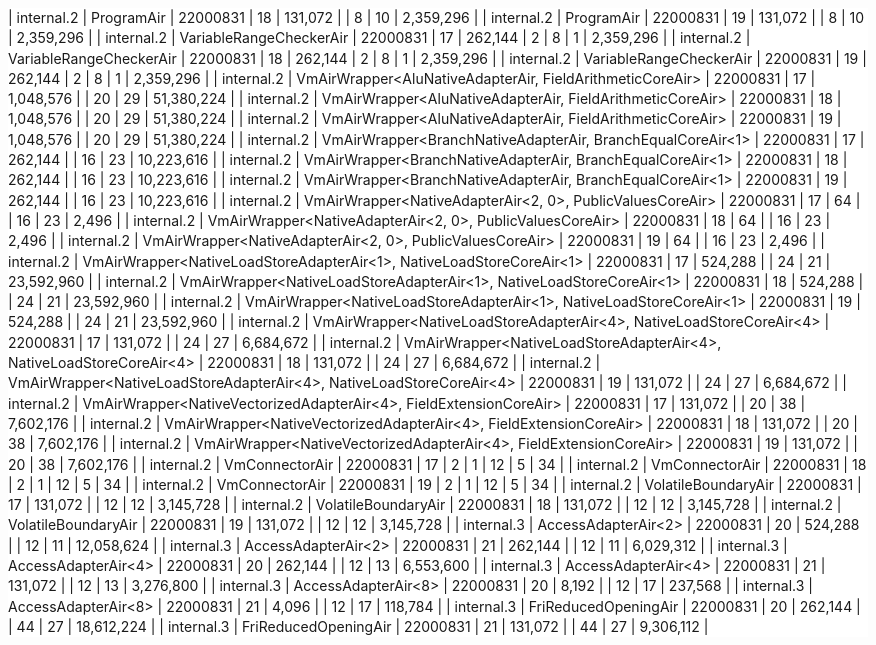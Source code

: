 | internal.2 | ProgramAir | 22000831 | 18 | 131,072 |  | 8 | 10 | 2,359,296 | 
| internal.2 | ProgramAir | 22000831 | 19 | 131,072 |  | 8 | 10 | 2,359,296 | 
| internal.2 | VariableRangeCheckerAir | 22000831 | 17 | 262,144 | 2 | 8 | 1 | 2,359,296 | 
| internal.2 | VariableRangeCheckerAir | 22000831 | 18 | 262,144 | 2 | 8 | 1 | 2,359,296 | 
| internal.2 | VariableRangeCheckerAir | 22000831 | 19 | 262,144 | 2 | 8 | 1 | 2,359,296 | 
| internal.2 | VmAirWrapper<AluNativeAdapterAir, FieldArithmeticCoreAir> | 22000831 | 17 | 1,048,576 |  | 20 | 29 | 51,380,224 | 
| internal.2 | VmAirWrapper<AluNativeAdapterAir, FieldArithmeticCoreAir> | 22000831 | 18 | 1,048,576 |  | 20 | 29 | 51,380,224 | 
| internal.2 | VmAirWrapper<AluNativeAdapterAir, FieldArithmeticCoreAir> | 22000831 | 19 | 1,048,576 |  | 20 | 29 | 51,380,224 | 
| internal.2 | VmAirWrapper<BranchNativeAdapterAir, BranchEqualCoreAir<1> | 22000831 | 17 | 262,144 |  | 16 | 23 | 10,223,616 | 
| internal.2 | VmAirWrapper<BranchNativeAdapterAir, BranchEqualCoreAir<1> | 22000831 | 18 | 262,144 |  | 16 | 23 | 10,223,616 | 
| internal.2 | VmAirWrapper<BranchNativeAdapterAir, BranchEqualCoreAir<1> | 22000831 | 19 | 262,144 |  | 16 | 23 | 10,223,616 | 
| internal.2 | VmAirWrapper<NativeAdapterAir<2, 0>, PublicValuesCoreAir> | 22000831 | 17 | 64 |  | 16 | 23 | 2,496 | 
| internal.2 | VmAirWrapper<NativeAdapterAir<2, 0>, PublicValuesCoreAir> | 22000831 | 18 | 64 |  | 16 | 23 | 2,496 | 
| internal.2 | VmAirWrapper<NativeAdapterAir<2, 0>, PublicValuesCoreAir> | 22000831 | 19 | 64 |  | 16 | 23 | 2,496 | 
| internal.2 | VmAirWrapper<NativeLoadStoreAdapterAir<1>, NativeLoadStoreCoreAir<1> | 22000831 | 17 | 524,288 |  | 24 | 21 | 23,592,960 | 
| internal.2 | VmAirWrapper<NativeLoadStoreAdapterAir<1>, NativeLoadStoreCoreAir<1> | 22000831 | 18 | 524,288 |  | 24 | 21 | 23,592,960 | 
| internal.2 | VmAirWrapper<NativeLoadStoreAdapterAir<1>, NativeLoadStoreCoreAir<1> | 22000831 | 19 | 524,288 |  | 24 | 21 | 23,592,960 | 
| internal.2 | VmAirWrapper<NativeLoadStoreAdapterAir<4>, NativeLoadStoreCoreAir<4> | 22000831 | 17 | 131,072 |  | 24 | 27 | 6,684,672 | 
| internal.2 | VmAirWrapper<NativeLoadStoreAdapterAir<4>, NativeLoadStoreCoreAir<4> | 22000831 | 18 | 131,072 |  | 24 | 27 | 6,684,672 | 
| internal.2 | VmAirWrapper<NativeLoadStoreAdapterAir<4>, NativeLoadStoreCoreAir<4> | 22000831 | 19 | 131,072 |  | 24 | 27 | 6,684,672 | 
| internal.2 | VmAirWrapper<NativeVectorizedAdapterAir<4>, FieldExtensionCoreAir> | 22000831 | 17 | 131,072 |  | 20 | 38 | 7,602,176 | 
| internal.2 | VmAirWrapper<NativeVectorizedAdapterAir<4>, FieldExtensionCoreAir> | 22000831 | 18 | 131,072 |  | 20 | 38 | 7,602,176 | 
| internal.2 | VmAirWrapper<NativeVectorizedAdapterAir<4>, FieldExtensionCoreAir> | 22000831 | 19 | 131,072 |  | 20 | 38 | 7,602,176 | 
| internal.2 | VmConnectorAir | 22000831 | 17 | 2 | 1 | 12 | 5 | 34 | 
| internal.2 | VmConnectorAir | 22000831 | 18 | 2 | 1 | 12 | 5 | 34 | 
| internal.2 | VmConnectorAir | 22000831 | 19 | 2 | 1 | 12 | 5 | 34 | 
| internal.2 | VolatileBoundaryAir | 22000831 | 17 | 131,072 |  | 12 | 12 | 3,145,728 | 
| internal.2 | VolatileBoundaryAir | 22000831 | 18 | 131,072 |  | 12 | 12 | 3,145,728 | 
| internal.2 | VolatileBoundaryAir | 22000831 | 19 | 131,072 |  | 12 | 12 | 3,145,728 | 
| internal.3 | AccessAdapterAir<2> | 22000831 | 20 | 524,288 |  | 12 | 11 | 12,058,624 | 
| internal.3 | AccessAdapterAir<2> | 22000831 | 21 | 262,144 |  | 12 | 11 | 6,029,312 | 
| internal.3 | AccessAdapterAir<4> | 22000831 | 20 | 262,144 |  | 12 | 13 | 6,553,600 | 
| internal.3 | AccessAdapterAir<4> | 22000831 | 21 | 131,072 |  | 12 | 13 | 3,276,800 | 
| internal.3 | AccessAdapterAir<8> | 22000831 | 20 | 8,192 |  | 12 | 17 | 237,568 | 
| internal.3 | AccessAdapterAir<8> | 22000831 | 21 | 4,096 |  | 12 | 17 | 118,784 | 
| internal.3 | FriReducedOpeningAir | 22000831 | 20 | 262,144 |  | 44 | 27 | 18,612,224 | 
| internal.3 | FriReducedOpeningAir | 22000831 | 21 | 131,072 |  | 44 | 27 | 9,306,112 | 